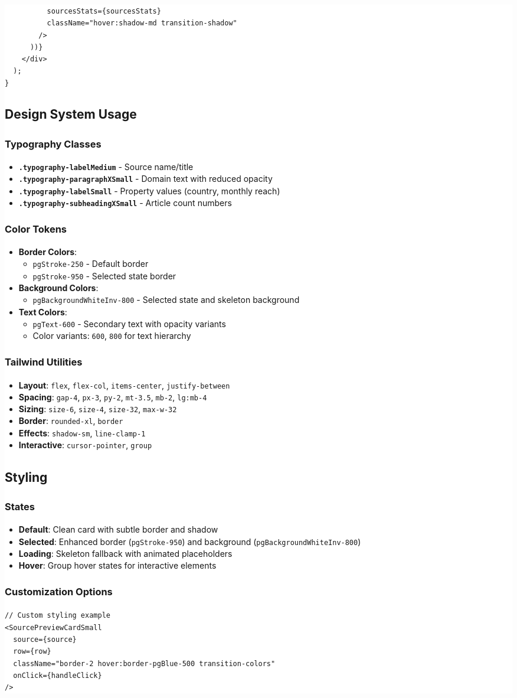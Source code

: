 ```tsx
          sourcesStats={sourcesStats}
          className="hover:shadow-md transition-shadow"
        />
      ))}
    </div>
  );
}
```

## Design System Usage

### Typography Classes
- **`.typography-labelMedium`** - Source name/title
- **`.typography-paragraphXSmall`** - Domain text with reduced opacity
- **`.typography-labelSmall`** - Property values (country, monthly reach)
- **`.typography-subheadingXSmall`** - Article count numbers

### Color Tokens
- **Border Colors**: 
  - `pgStroke-250` - Default border
  - `pgStroke-950` - Selected state border
- **Background Colors**:
  - `pgBackgroundWhiteInv-800` - Selected state and skeleton background
- **Text Colors**:
  - `pgText-600` - Secondary text with opacity variants
  - Color variants: `600`, `800` for text hierarchy

### Tailwind Utilities
- **Layout**: `flex`, `flex-col`, `items-center`, `justify-between`
- **Spacing**: `gap-4`, `px-3`, `py-2`, `mt-3.5`, `mb-2`, `lg:mb-4`
- **Sizing**: `size-6`, `size-4`, `size-32`, `max-w-32`
- **Border**: `rounded-xl`, `border`
- **Effects**: `shadow-sm`, `line-clamp-1`
- **Interactive**: `cursor-pointer`, `group`

## Styling

### States
- **Default**: Clean card with subtle border and shadow
- **Selected**: Enhanced border (`pgStroke-950`) and background (`pgBackgroundWhiteInv-800`)
- **Loading**: Skeleton fallback with animated placeholders
- **Hover**: Group hover states for interactive elements

### Customization Options
```tsx
// Custom styling example
<SourcePreviewCardSmall
  source={source}
  row={row}
  className="border-2 hover:border-pgBlue-500 transition-colors"
  onClick={handleClick}
/>
```
